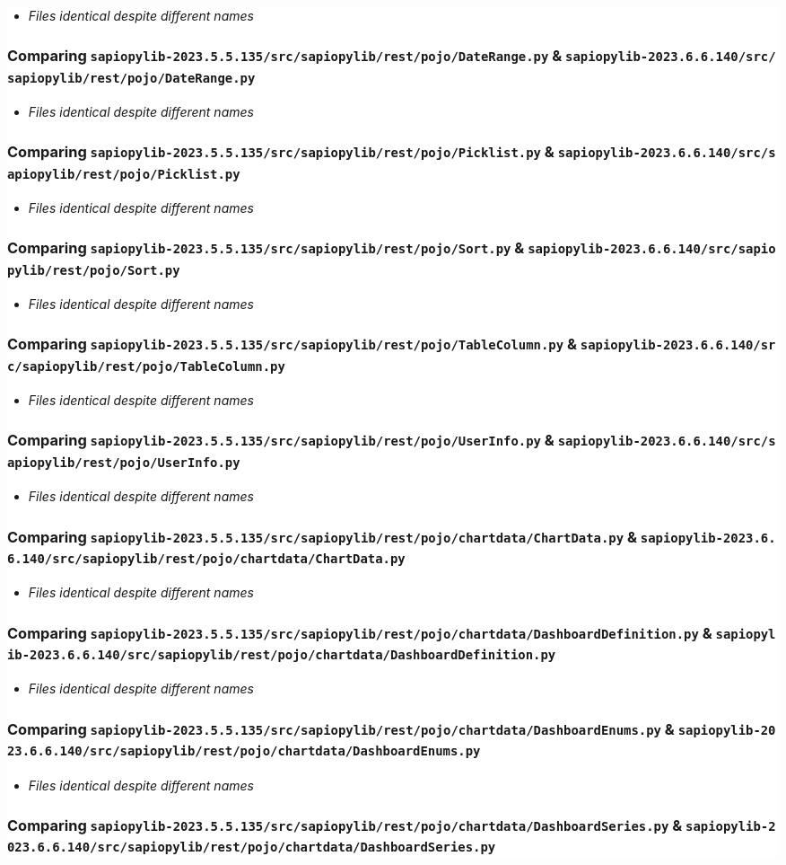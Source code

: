  * *Files identical despite different names*

### Comparing `sapiopylib-2023.5.5.135/src/sapiopylib/rest/pojo/DateRange.py` & `sapiopylib-2023.6.6.140/src/sapiopylib/rest/pojo/DateRange.py`

 * *Files identical despite different names*

### Comparing `sapiopylib-2023.5.5.135/src/sapiopylib/rest/pojo/Picklist.py` & `sapiopylib-2023.6.6.140/src/sapiopylib/rest/pojo/Picklist.py`

 * *Files identical despite different names*

### Comparing `sapiopylib-2023.5.5.135/src/sapiopylib/rest/pojo/Sort.py` & `sapiopylib-2023.6.6.140/src/sapiopylib/rest/pojo/Sort.py`

 * *Files identical despite different names*

### Comparing `sapiopylib-2023.5.5.135/src/sapiopylib/rest/pojo/TableColumn.py` & `sapiopylib-2023.6.6.140/src/sapiopylib/rest/pojo/TableColumn.py`

 * *Files identical despite different names*

### Comparing `sapiopylib-2023.5.5.135/src/sapiopylib/rest/pojo/UserInfo.py` & `sapiopylib-2023.6.6.140/src/sapiopylib/rest/pojo/UserInfo.py`

 * *Files identical despite different names*

### Comparing `sapiopylib-2023.5.5.135/src/sapiopylib/rest/pojo/chartdata/ChartData.py` & `sapiopylib-2023.6.6.140/src/sapiopylib/rest/pojo/chartdata/ChartData.py`

 * *Files identical despite different names*

### Comparing `sapiopylib-2023.5.5.135/src/sapiopylib/rest/pojo/chartdata/DashboardDefinition.py` & `sapiopylib-2023.6.6.140/src/sapiopylib/rest/pojo/chartdata/DashboardDefinition.py`

 * *Files identical despite different names*

### Comparing `sapiopylib-2023.5.5.135/src/sapiopylib/rest/pojo/chartdata/DashboardEnums.py` & `sapiopylib-2023.6.6.140/src/sapiopylib/rest/pojo/chartdata/DashboardEnums.py`

 * *Files identical despite different names*

### Comparing `sapiopylib-2023.5.5.135/src/sapiopylib/rest/pojo/chartdata/DashboardSeries.py` & `sapiopylib-2023.6.6.140/src/sapiopylib/rest/pojo/chartdata/DashboardSeries.py`
